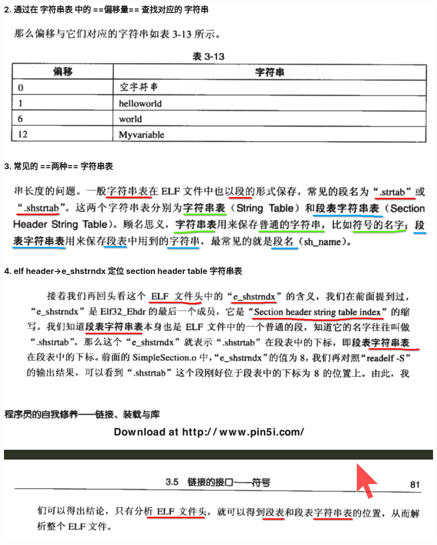 ### 2. 通过在 字符串表 中的 ==偏移量== 查找对应的 字符串

![](35.png)

### 3. 常见的 ==两种== 字符串表

![](37.png)

### 4. elf header->e_shstrndx 定位 section header table 字符串表

![](36.png)
